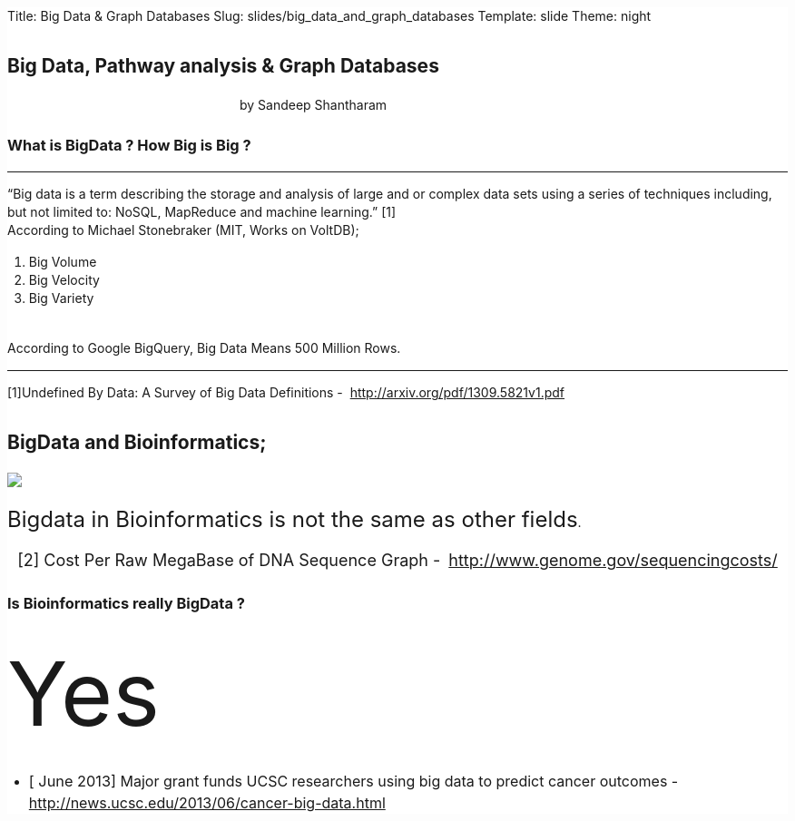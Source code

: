 Title: Big Data & Graph Databases
Slug: slides/big_data_and_graph_databases
Template: slide
Theme: night

<div class="slides">
    <section class="" data-id="baf03da378387d4c3aeefe9a4f736179">
        <h1>Big Data, Pathway analysis &amp; Graph Databases</h1>
        <div>&nbsp; &nbsp; &nbsp; &nbsp; &nbsp; &nbsp; &nbsp; &nbsp; &nbsp; &nbsp; &nbsp; &nbsp; &nbsp; &nbsp; &nbsp; &nbsp; &nbsp; &nbsp; &nbsp; &nbsp; &nbsp; &nbsp; &nbsp; &nbsp; &nbsp; &nbsp; &nbsp; &nbsp; &nbsp; &nbsp; &nbsp; &nbsp; &nbsp;by Sandeep Shantharam</div>
    </section>
    <section class="" data-id="c6e65839dc0f5c8b56931896ee5b7aa7">
        <h3>What is BigData ? How Big is Big ?</h3>
        <hr>
        <div>“Big data is a term describing the storage and analysis of large and or complex data sets using a series of techniques including, but not limited to: NoSQL, MapReduce and machine learning.” [1]
        </div>
        <div>According to&nbsp;Michael Stonebraker (MIT, Works on VoltDB);</div>
        <div>
            <ol>
                <li>Big Volume</li>
                <li>Big Velocity</li>
                <li>Big Variety</li>
            </ol>
        </div>
        <br/>
        <div> According to Google BigQuery, Big Data Means 500 Million Rows.</div>
        <hr>
        <div>[1]Undefined By Data: A Survey of Big Data Definitions -&nbsp;
            <a href="http://arxiv.org/pdf/1309.5821v1.pdf">http://arxiv.org/pdf/1309.5821v1.pdf</a>
        </div>
    </section>
    <section class="" data-id="460ae81959d21ef33ad24771ffe8e9a2">
        <h2>BigData and Bioinformatics;</h2>
        <div>
            <img height="500" src="http://www.genome.gov/images/content/cost_per_megabase.jpg" />
            <br/>
        </div>
        <p>
            <font style="font-size: 24px;">Bigdata in Bioinformatics is not the same as other fields</font>.
        </p>
        <div style="text-align: center;">
            <font style="font-size: 18px;">[2] Cost Per Raw MegaBase of DNA Sequence Graph -&nbsp;</font>
            <a href="http://www.genome.gov/sequencingcosts/">
                <font style="font-size: 18px;">http://www.genome.gov/sequencingcosts/</font>
                <br/>
            </a>
        </div>
    </section>
    <section class="" data-id="f431a6229076b53a876355225a1213e4">
        <h3>Is Bioinformatics really BigData ?</h3>
        <font style="font-size: 98px;">Yes</font>
        <div>
            <ul>
                <li>
                    <font style="font-size: 16px;">
                        <font>
                            <span style="font-size: 16.329307556152344px; font-style: normal; font-variant: normal;">[ June 2013]&nbsp;</span>Major grant funds UCSC researchers using big data to predict cancer outcomes -&nbsp;
                            <a href="http://news.ucsc.edu/2013/06/cancer-big-data.html">http://news.ucsc.edu/2013/06/cancer-big-data.html</a>&nbsp;
                        </font>